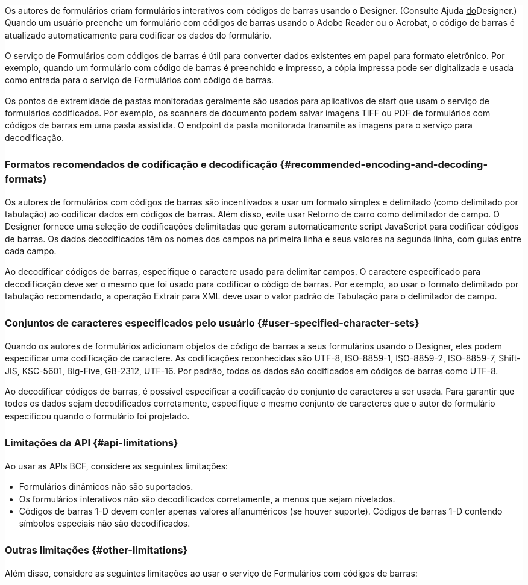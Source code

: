 Os autores de formulários criam formulários interativos com códigos de barras usando o Designer. (Consulte Ajuda [do](https://www.adobe.com/go/learn_aemforms_designer_63)Designer.) Quando um usuário preenche um formulário com códigos de barras usando o Adobe Reader ou o Acrobat, o código de barras é atualizado automaticamente para codificar os dados do formulário.

O serviço de Formulários com códigos de barras é útil para converter dados existentes em papel para formato eletrônico. Por exemplo, quando um formulário com código de barras é preenchido e impresso, a cópia impressa pode ser digitalizada e usada como entrada para o serviço de Formulários com código de barras.

Os pontos de extremidade de pastas monitoradas geralmente são usados para aplicativos de start que usam o serviço de formulários codificados. Por exemplo, os scanners de documento podem salvar imagens TIFF ou PDF de formulários com códigos de barras em uma pasta assistida. O endpoint da pasta monitorada transmite as imagens para o serviço para decodificação.

### Formatos recomendados de codificação e decodificação {#recommended-encoding-and-decoding-formats}

Os autores de formulários com códigos de barras são incentivados a usar um formato simples e delimitado (como delimitado por tabulação) ao codificar dados em códigos de barras. Além disso, evite usar Retorno de carro como delimitador de campo. O Designer fornece uma seleção de codificações delimitadas que geram automaticamente script JavaScript para codificar códigos de barras. Os dados decodificados têm os nomes dos campos na primeira linha e seus valores na segunda linha, com guias entre cada campo.

Ao decodificar códigos de barras, especifique o caractere usado para delimitar campos. O caractere especificado para decodificação deve ser o mesmo que foi usado para codificar o código de barras. Por exemplo, ao usar o formato delimitado por tabulação recomendado, a operação Extrair para XML deve usar o valor padrão de Tabulação para o delimitador de campo.

### Conjuntos de caracteres especificados pelo usuário {#user-specified-character-sets}

Quando os autores de formulários adicionam objetos de código de barras a seus formulários usando o Designer, eles podem especificar uma codificação de caractere. As codificações reconhecidas são UTF-8, ISO-8859-1, ISO-8859-2, ISO-8859-7, Shift-JIS, KSC-5601, Big-Five, GB-2312, UTF-16. Por padrão, todos os dados são codificados em códigos de barras como UTF-8.

Ao decodificar códigos de barras, é possível especificar a codificação do conjunto de caracteres a ser usada. Para garantir que todos os dados sejam decodificados corretamente, especifique o mesmo conjunto de caracteres que o autor do formulário especificou quando o formulário foi projetado.

### Limitações da API {#api-limitations}

Ao usar as APIs BCF, considere as seguintes limitações:

* Formulários dinâmicos não são suportados.
* Os formulários interativos não são decodificados corretamente, a menos que sejam nivelados.
* Códigos de barras 1-D devem conter apenas valores alfanuméricos (se houver suporte). Códigos de barras 1-D contendo símbolos especiais não são decodificados.

### Outras limitações {#other-limitations}

Além disso, considere as seguintes limitações ao usar o serviço de Formulários com códigos de barras:

